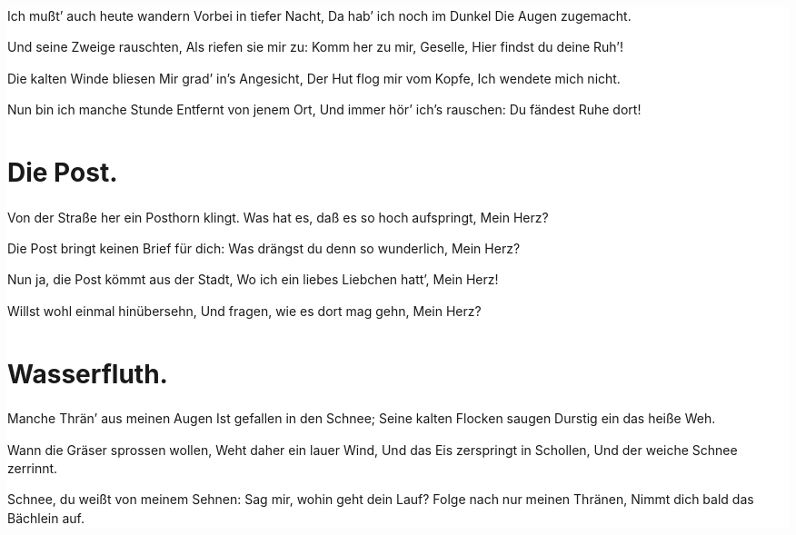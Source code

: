 Ich mußt’ auch heute wandern
Vorbei in tiefer Nacht,
Da hab’ ich noch im Dunkel
Die Augen zugemacht.

Und seine Zweige rauschten,
Als riefen sie mir zu:
Komm her zu mir, Geselle,
Hier findst du deine Ruh’!

Die kalten Winde bliesen
Mir grad’ in’s Angesicht,
Der Hut flog mir vom Kopfe,
Ich wendete mich nicht.

Nun bin ich manche Stunde
Entfernt von jenem Ort,
Und immer hör’ ich’s rauschen:
Du fändest Ruhe dort!

# Die Post.

Von der Straße her ein Posthorn klingt.
Was hat es, daß es so hoch aufspringt,
Mein Herz?

Die Post bringt keinen Brief für dich:
Was drängst du denn so wunderlich,
Mein Herz?

Nun ja, die Post kömmt aus der Stadt,
Wo ich ein liebes Liebchen hatt’,
Mein Herz!

Willst wohl einmal hinübersehn,
Und fragen, wie es dort mag gehn,
Mein Herz? 

# Wasserfluth.

Manche Thrän’ aus meinen Augen
Ist gefallen in den Schnee;
Seine kalten Flocken saugen
Durstig ein das heiße Weh.

Wann die Gräser sprossen wollen,
Weht daher ein lauer Wind,
Und das Eis zerspringt in Schollen,
Und der weiche Schnee zerrinnt.

Schnee, du weißt von meinem Sehnen:
Sag mir, wohin geht dein Lauf?
Folge nach nur meinen Thränen,
Nimmt dich bald das Bächlein auf.
